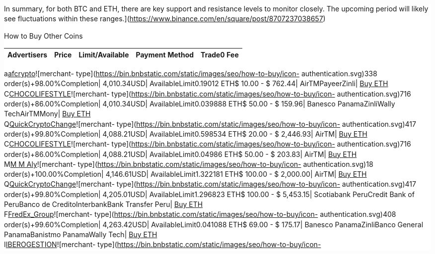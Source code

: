 In summary, for both BTC and ETH, there are key support and resistance levels
to monitor closely. The upcoming period will likely see fluctuations within
these ranges.](https://www.binance.com/en/square/post/8707237038657)

How to Buy Other Coins

Advertisers| Price| Limit/Available| Payment Method| Trade0 Fee  
---|---|---|---|---  
a[afcrypto](https://p2p.binance.com/en/advertiserDetail?advertiserNo=sf55cdc251e6a39619252cf695ca42ca7&utm_source=how_to_buy)![merchant-
type](https://bin.bnbstatic.com/static/images/seo/how-to-buy/icon-
authentication.svg)338 order(s)+98.00%Completion| 4,010.34USD|
AvailableLimit0.19012 ETH$ 10.00 - $ 762.44| AirTMPayeerZinli| [Buy
ETH](https://accounts.binance.com/en/register?return_to=aHR0cHM6Ly9wMnAuYmluYW5jZS5jb20vZW4vYWR2P2NvZGU9MTI1OTMyOTE4MjQ0OTE3ODIxNDQ=)  
C[CHOCOLIFESTYLE](https://p2p.binance.com/en/advertiserDetail?advertiserNo=s8b3e0ce43ab03f61b1730ed20c8a4dc0&utm_source=how_to_buy)![merchant-
type](https://bin.bnbstatic.com/static/images/seo/how-to-buy/icon-
authentication.svg)716 order(s)+86.00%Completion| 4,010.34USD|
AvailableLimit0.039888 ETH$ 50.00 - $ 159.96| Banesco PanamaZinliWally
TechAirTMMony| [Buy
ETH](https://accounts.binance.com/en/register?return_to=aHR0cHM6Ly9wMnAuYmluYW5jZS5jb20vZW4vYWR2P2NvZGU9MTI2MjgxODk2NjE1MzA1NDIwODA=)  
Q[QuickCryptoChange](https://p2p.binance.com/en/advertiserDetail?advertiserNo=se41b14ed044435d4b1edce749a0a3410&utm_source=how_to_buy)![merchant-
type](https://bin.bnbstatic.com/static/images/seo/how-to-buy/icon-
authentication.svg)417 order(s)+99.80%Completion| 4,088.21USD|
AvailableLimit0.598534 ETH$ 20.00 - $ 2,446.93| AirTM| [Buy
ETH](https://accounts.binance.com/en/register?return_to=aHR0cHM6Ly9wMnAuYmluYW5jZS5jb20vZW4vYWR2P2NvZGU9MTI2MTEzODA4NzkwNTU0MDkxNTI=)  
C[CHOCOLIFESTYLE](https://p2p.binance.com/en/advertiserDetail?advertiserNo=s8b3e0ce43ab03f61b1730ed20c8a4dc0&utm_source=how_to_buy)![merchant-
type](https://bin.bnbstatic.com/static/images/seo/how-to-buy/icon-
authentication.svg)716 order(s)+86.00%Completion| 4,088.21USD|
AvailableLimit0.04986 ETH$ 50.00 - $ 203.83| AirTM| [Buy
ETH](https://accounts.binance.com/en/register?return_to=aHR0cHM6Ly9wMnAuYmluYW5jZS5jb20vZW4vYWR2P2NvZGU9MTI2Mjc2OTI3NDMzMDEyMjY0OTY=)  
M[M M
Aly](https://p2p.binance.com/en/advertiserDetail?advertiserNo=se76ee159f59f33e88781ad36668c5616&utm_source=how_to_buy)![merchant-
type](https://bin.bnbstatic.com/static/images/seo/how-to-buy/icon-
authentication.svg)18 order(s)+100.00%Completion| 4,146.61USD|
AvailableLimit1.322181 ETH$ 100.00 - $ 2,000.00| AirTM| [Buy
ETH](https://accounts.binance.com/en/register?return_to=aHR0cHM6Ly9wMnAuYmluYW5jZS5jb20vZW4vYWR2P2NvZGU9MTE0NTg2NjI2MDQyODI0NDU4MjQ=)  
Q[QuickCryptoChange](https://p2p.binance.com/en/advertiserDetail?advertiserNo=se41b14ed044435d4b1edce749a0a3410&utm_source=how_to_buy)![merchant-
type](https://bin.bnbstatic.com/static/images/seo/how-to-buy/icon-
authentication.svg)417 order(s)+99.80%Completion| 4,205.01USD|
AvailableLimit1.296823 ETH$ 100.00 - $ 5,453.15| Scotiabank PeruCredit Bank of
PeruBanco de CreditoInterbankBank Transfer Peru| [Buy
ETH](https://accounts.binance.com/en/register?return_to=aHR0cHM6Ly9wMnAuYmluYW5jZS5jb20vZW4vYWR2P2NvZGU9MTI1ODEwMzc0MjQ1MTQ0MjA3MzY=)  
F[FredEx_Group](https://p2p.binance.com/en/advertiserDetail?advertiserNo=6596658b01174b418ab67223867b56fb&utm_source=how_to_buy)![merchant-
type](https://bin.bnbstatic.com/static/images/seo/how-to-buy/icon-
authentication.svg)408 order(s)+99.60%Completion| 4,263.42USD|
AvailableLimit0.041088 ETH$ 69.00 - $ 175.17| Banesco PanamaZinliBanco General
PanamaBanistmo PanamaWally Tech| [Buy
ETH](https://accounts.binance.com/en/register?return_to=aHR0cHM6Ly9wMnAuYmluYW5jZS5jb20vZW4vYWR2P2NvZGU9MTI1ODgxMzM0ODkwMjcxOTA3ODQ=)  
I[IBEROGESTION](https://p2p.binance.com/en/advertiserDetail?advertiserNo=sd1ab9dbd628c39b4a7a2139c429bff70&utm_source=how_to_buy)![merchant-
type](https://bin.bnbstatic.com/static/images/seo/how-to-buy/icon-